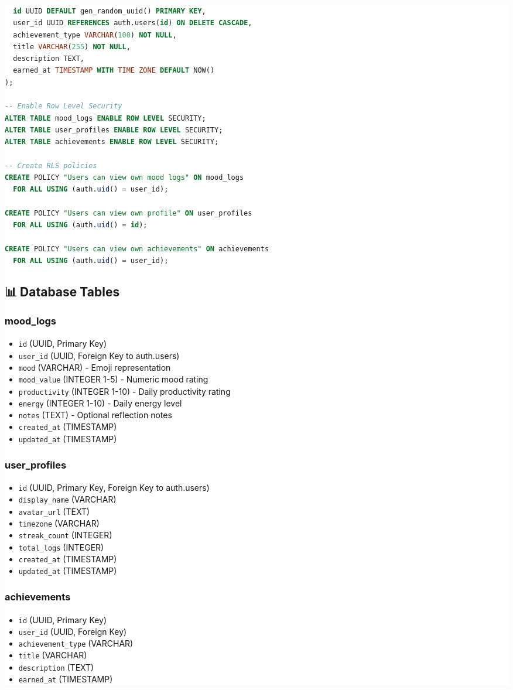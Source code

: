 ```sql
  id UUID DEFAULT gen_random_uuid() PRIMARY KEY,
  user_id UUID REFERENCES auth.users(id) ON DELETE CASCADE,
  achievement_type VARCHAR(100) NOT NULL,
  title VARCHAR(255) NOT NULL,
  description TEXT,
  earned_at TIMESTAMP WITH TIME ZONE DEFAULT NOW()
);

-- Enable Row Level Security
ALTER TABLE mood_logs ENABLE ROW LEVEL SECURITY;
ALTER TABLE user_profiles ENABLE ROW LEVEL SECURITY;
ALTER TABLE achievements ENABLE ROW LEVEL SECURITY;

-- Create RLS policies
CREATE POLICY "Users can view own mood logs" ON mood_logs
  FOR ALL USING (auth.uid() = user_id);

CREATE POLICY "Users can view own profile" ON user_profiles
  FOR ALL USING (auth.uid() = id);

CREATE POLICY "Users can view own achievements" ON achievements
  FOR ALL USING (auth.uid() = user_id);
```

## 📊 Database Tables

### mood_logs
- `id` (UUID, Primary Key)
- `user_id` (UUID, Foreign Key to auth.users)
- `mood` (VARCHAR) - Emoji representation
- `mood_value` (INTEGER 1-5) - Numeric mood rating
- `productivity` (INTEGER 1-10) - Daily productivity rating
- `energy` (INTEGER 1-10) - Daily energy level
- `notes` (TEXT) - Optional reflection notes
- `created_at` (TIMESTAMP)
- `updated_at` (TIMESTAMP)

### user_profiles
- `id` (UUID, Primary Key, Foreign Key to auth.users)
- `display_name` (VARCHAR)
- `avatar_url` (TEXT)
- `timezone` (VARCHAR)
- `streak_count` (INTEGER)
- `total_logs` (INTEGER)
- `created_at` (TIMESTAMP)
- `updated_at` (TIMESTAMP)

### achievements
- `id` (UUID, Primary Key)
- `user_id` (UUID, Foreign Key)
- `achievement_type` (VARCHAR)
- `title` (VARCHAR)
- `description` (TEXT)
- `earned_at` (TIMESTAMP)
